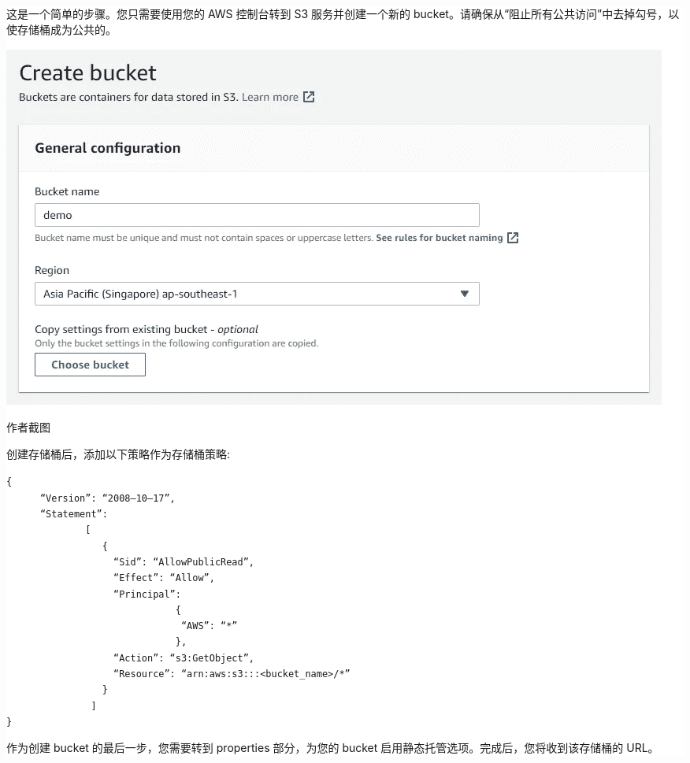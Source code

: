 这是一个简单的步骤。您只需要使用您的 AWS 控制台转到 S3 服务并创建一个新的 bucket。请确保从“阻止所有公共访问”中去掉勾号，以使存储桶成为公共的。

![](img/e175f2596647f907eacd7cfbc21812a5.png)

作者截图

创建存储桶后，添加以下策略作为存储桶策略:

```
{
      “Version”: “2008–10–17”,
      “Statement”: 
              [
                 {
                   “Sid”: “AllowPublicRead”,
                   “Effect”: “Allow”,
                   “Principal”: 
                              {
                               “AWS”: “*”
                              },
                   “Action”: “s3:GetObject”,
                   “Resource”: “arn:aws:s3:::<bucket_name>/*”
                 }
               ]
}
```

作为创建 bucket 的最后一步，您需要转到 properties 部分，为您的 bucket 启用静态托管选项。完成后，您将收到该存储桶的 URL。

